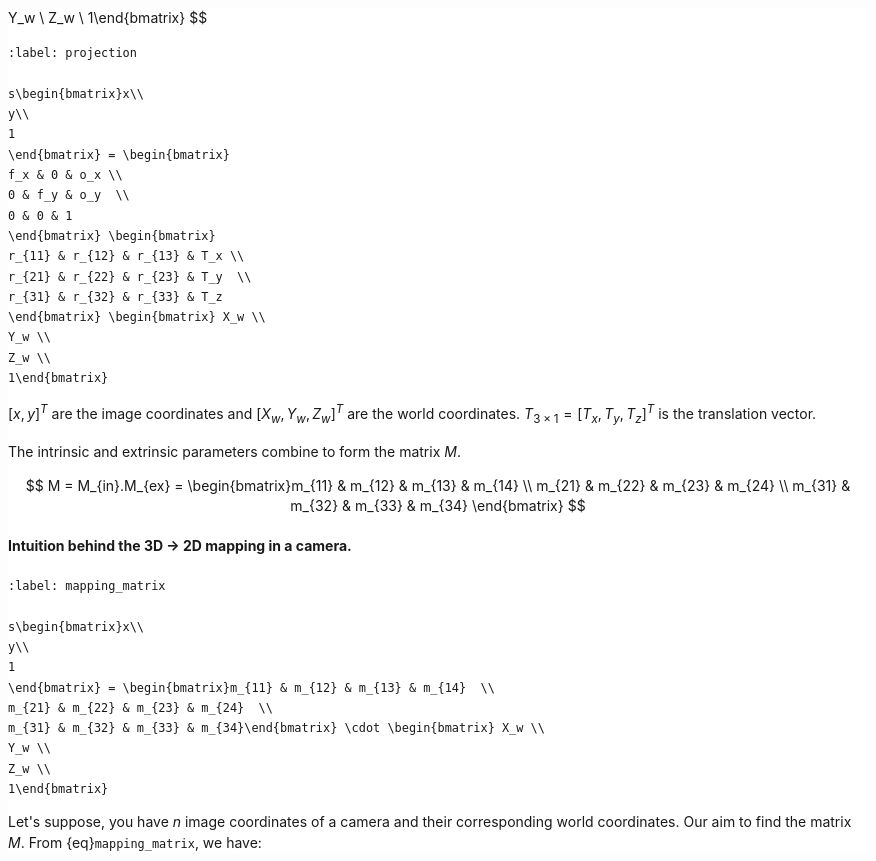 Y_w \\
Z_w \\
1\end{bmatrix}
$$

```{math}
:label: projection

s\begin{bmatrix}x\\
y\\
1
\end{bmatrix} = \begin{bmatrix}
f_x & 0 & o_x \\
0 & f_y & o_y  \\
0 & 0 & 1 
\end{bmatrix} \begin{bmatrix}
r_{11} & r_{12} & r_{13} & T_x \\
r_{21} & r_{22} & r_{23} & T_y  \\
r_{31} & r_{32} & r_{33} & T_z
\end{bmatrix} \begin{bmatrix} X_w \\
Y_w \\
Z_w \\
1\end{bmatrix}
```

$[x, y]^T$ are the image coordinates and $[X_w, Y_w, Z_w]^T$ are the world coordinates. $T_{3 \times 1} = [T_x, T_y, T_z]^T$ is the translation vector.

The intrinsic and extrinsic parameters combine to form the matrix $M$.

$$
M = M_{in}.M_{ex} = \begin{bmatrix}m_{11} & m_{12} & m_{13} & m_{14}  \\
m_{21} & m_{22} & m_{23} & m_{24}  \\
m_{31} & m_{32} & m_{33} & m_{34} \end{bmatrix}
$$

#### Intuition behind the 3D $\rightarrow$ 2D mapping in a camera.

```{math}
:label: mapping_matrix

s\begin{bmatrix}x\\
y\\
1
\end{bmatrix} = \begin{bmatrix}m_{11} & m_{12} & m_{13} & m_{14}  \\
m_{21} & m_{22} & m_{23} & m_{24}  \\
m_{31} & m_{32} & m_{33} & m_{34}\end{bmatrix} \cdot \begin{bmatrix} X_w \\
Y_w \\
Z_w \\
1\end{bmatrix}
```

Let's suppose, you have $n$ image coordinates of a camera and their corresponding world coordinates. Our aim to find the matrix $M$. <span class = 'high'>From {eq}`mapping_matrix`, we have:</span>
